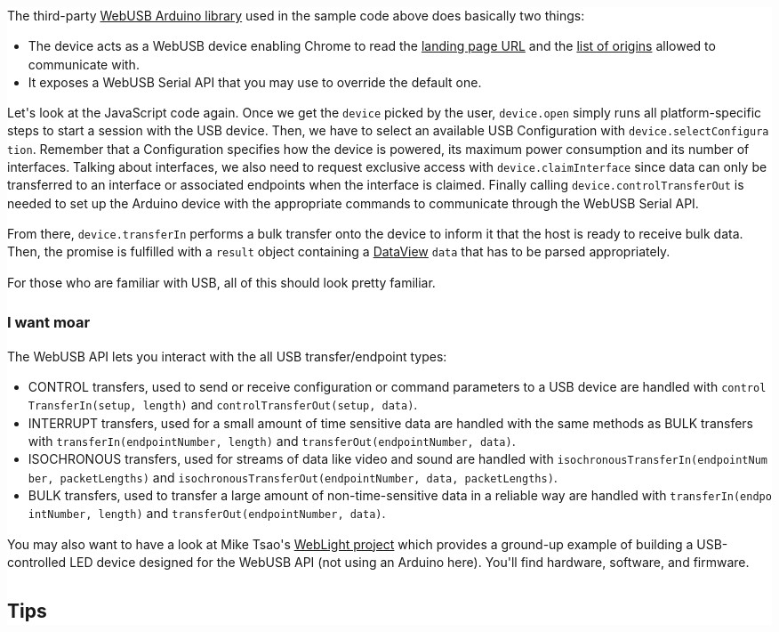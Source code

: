 The third-party [WebUSB Arduino
library](https://github.com/webusb/arduino/tree/gh-pages/library/WebUSB) used
in the sample code above does basically two things:

- The device acts as a WebUSB device enabling Chrome to read
  the [landing page URL](https://wicg.github.io/webusb/#webusb-platform-capability-descriptor)
  and the [list of origins](https://wicg.github.io/webusb/#get-allowed-origins) allowed to communicate with.
- It exposes a WebUSB Serial API that you may use to override the default one.

Let's look at the JavaScript code again. Once we get the `device` picked by the
user, `device.open` simply runs all platform-specific steps to start a session
with the USB device. Then, we have to select an available USB Configuration
with `device.selectConfiguration`. Remember that a Configuration specifies how
the device is powered, its maximum power consumption and its number of
interfaces. Talking about interfaces, we also need to request exclusive access
with `device.claimInterface` since data can only be transferred to an interface
or associated endpoints when the interface is claimed. Finally calling
`device.controlTransferOut` is needed to set up the Arduino device with the
appropriate commands to communicate through the WebUSB Serial API.

From there, `device.transferIn` performs a bulk transfer onto the
device to inform it that the host is ready to receive bulk data. Then, the
promise is fulfilled with a `result` object containing a
[DataView](https://developer.mozilla.org/en-US/docs/Web/JavaScript/Reference/Global_Objects/DataView)
`data` that has to be parsed appropriately.

For those who are familiar with USB, all of this should look pretty familiar.

### I want moar

The WebUSB API lets you interact with the all USB transfer/endpoint types:

- CONTROL transfers, used to send or receive configuration or command
  parameters to a USB device are handled with `controlTransferIn(setup,
  length)` and `controlTransferOut(setup, data)`.
- INTERRUPT transfers, used for a small amount of time sensitive data are
  handled with the same methods as BULK transfers with
  `transferIn(endpointNumber, length)` and `transferOut(endpointNumber, data)`.
- ISOCHRONOUS transfers, used for streams of data like video and sound are
  handled with `isochronousTransferIn(endpointNumber, packetLengths)` and
 `isochronousTransferOut(endpointNumber, data, packetLengths)`.
- BULK transfers, used to transfer a large amount of non-time-sensitive data in
  a reliable way are handled with `transferIn(endpointNumber, length)` and
 `transferOut(endpointNumber, data)`.

You may also want to have a look at Mike Tsao's [WebLight
project](https://github.com/sowbug/weblight) which provides a ground-up example
of building a USB-controlled LED device designed for the WebUSB API (not using
an Arduino here). You'll find hardware, software, and firmware.

## Tips
